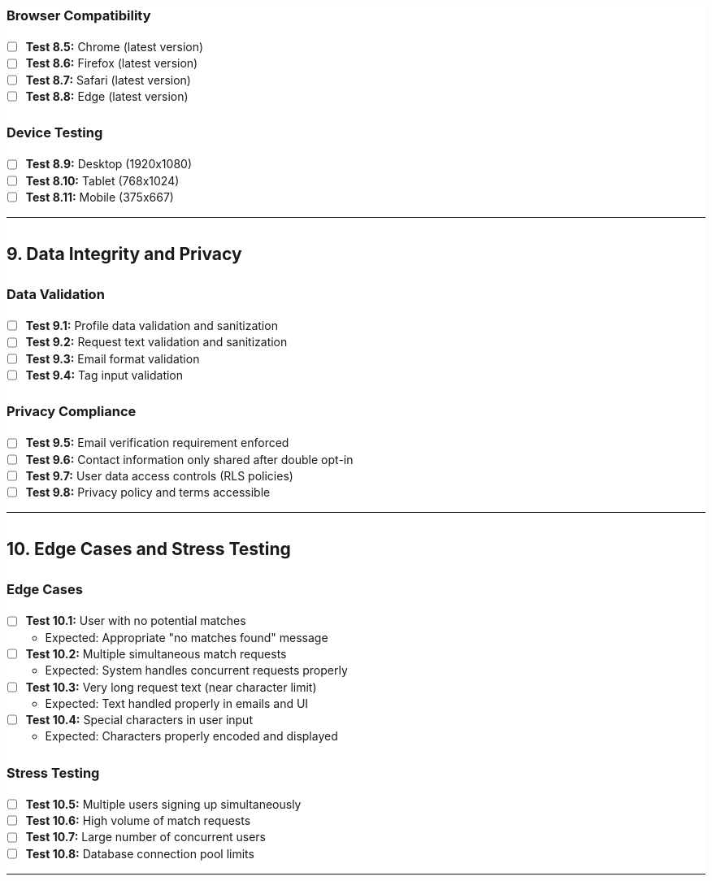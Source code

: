 ### Browser Compatibility
- [ ] **Test 8.5:** Chrome (latest version)
- [ ] **Test 8.6:** Firefox (latest version)
- [ ] **Test 8.7:** Safari (latest version)
- [ ] **Test 8.8:** Edge (latest version)

### Device Testing
- [ ] **Test 8.9:** Desktop (1920x1080)
- [ ] **Test 8.10:** Tablet (768x1024)
- [ ] **Test 8.11:** Mobile (375x667)

---

## 9. Data Integrity and Privacy

### Data Validation
- [ ] **Test 9.1:** Profile data validation and sanitization
- [ ] **Test 9.2:** Request text validation and sanitization
- [ ] **Test 9.3:** Email format validation
- [ ] **Test 9.4:** Tag input validation

### Privacy Compliance
- [ ] **Test 9.5:** Email verification requirement enforced
- [ ] **Test 9.6:** Contact information only shared after double opt-in
- [ ] **Test 9.7:** User data access controls (RLS policies)
- [ ] **Test 9.8:** Privacy policy and terms accessible

---

## 10. Edge Cases and Stress Testing

### Edge Cases
- [ ] **Test 10.1:** User with no potential matches
  - Expected: Appropriate "no matches found" message
- [ ] **Test 10.2:** Multiple simultaneous match requests
  - Expected: System handles concurrent requests properly
- [ ] **Test 10.3:** Very long request text (near character limit)
  - Expected: Text handled properly in emails and UI
- [ ] **Test 10.4:** Special characters in user input
  - Expected: Characters properly encoded and displayed

### Stress Testing
- [ ] **Test 10.5:** Multiple users signing up simultaneously
- [ ] **Test 10.6:** High volume of match requests
- [ ] **Test 10.7:** Large number of concurrent users
- [ ] **Test 10.8:** Database connection pool limits

---
